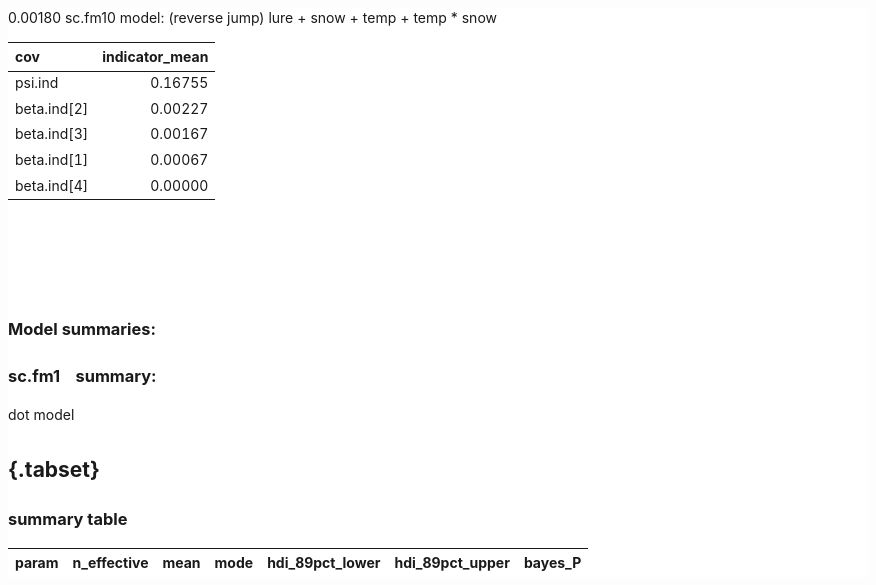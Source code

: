    <td style="text-align:right;"> 0.00180 </td>
  </tr>
</tbody>
</table>
sc.fm10     model: (reverse jump) lure + snow + temp + temp * snow 
<table class="table table-striped" style="width: auto !important; ">
 <thead>
  <tr>
   <th style="text-align:left;"> cov </th>
   <th style="text-align:right;"> indicator_mean </th>
  </tr>
 </thead>
<tbody>
  <tr>
   <td style="text-align:left;"> psi.ind </td>
   <td style="text-align:right;"> 0.16755 </td>
  </tr>
  <tr>
   <td style="text-align:left;"> beta.ind[2] </td>
   <td style="text-align:right;"> 0.00227 </td>
  </tr>
  <tr>
   <td style="text-align:left;"> beta.ind[3] </td>
   <td style="text-align:right;"> 0.00167 </td>
  </tr>
  <tr>
   <td style="text-align:left;"> beta.ind[1] </td>
   <td style="text-align:right;"> 0.00067 </td>
  </tr>
  <tr>
   <td style="text-align:left;"> beta.ind[4] </td>
   <td style="text-align:right;"> 0.00000 </td>
  </tr>
</tbody>
</table>

<br><br/>
<br><br/>
<div>

### Model summaries:





### sc.fm1 &nbsp;&nbsp; summary:
dot model

##  {.tabset}

### summary table
<table class="table table-striped" style="width: auto !important; ">
 <thead>
  <tr>
   <th style="text-align:left;"> param </th>
   <th style="text-align:right;"> n_effective </th>
   <th style="text-align:right;"> mean </th>
   <th style="text-align:right;"> mode </th>
   <th style="text-align:right;"> hdi_89pct_lower </th>
   <th style="text-align:right;"> hdi_89pct_upper </th>
   <th style="text-align:right;"> bayes_P </th>
  </tr>
 </thead>